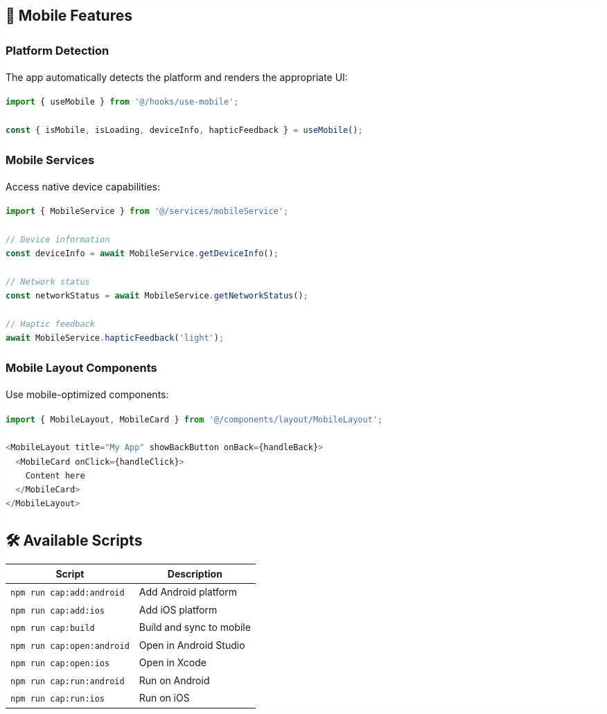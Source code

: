 ## 📱 Mobile Features

### Platform Detection
The app automatically detects the platform and renders the appropriate UI:

```typescript
import { useMobile } from '@/hooks/use-mobile';

const { isMobile, isLoading, deviceInfo, hapticFeedback } = useMobile();
```

### Mobile Services
Access native device capabilities:

```typescript
import { MobileService } from '@/services/mobileService';

// Device information
const deviceInfo = await MobileService.getDeviceInfo();

// Network status
const networkStatus = await MobileService.getNetworkStatus();

// Haptic feedback
await MobileService.hapticFeedback('light');
```

### Mobile Layout Components
Use mobile-optimized components:

```typescript
import { MobileLayout, MobileCard } from '@/components/layout/MobileLayout';

<MobileLayout title="My App" showBackButton onBack={handleBack}>
  <MobileCard onClick={handleClick}>
    Content here
  </MobileCard>
</MobileLayout>
```

## 🛠️ Available Scripts

| Script | Description |
|--------|-------------|
| `npm run cap:add:android` | Add Android platform |
| `npm run cap:add:ios` | Add iOS platform |
| `npm run cap:build` | Build and sync to mobile |
| `npm run cap:open:android` | Open in Android Studio |
| `npm run cap:open:ios` | Open in Xcode |
| `npm run cap:run:android` | Run on Android |
| `npm run cap:run:ios` | Run on iOS |
